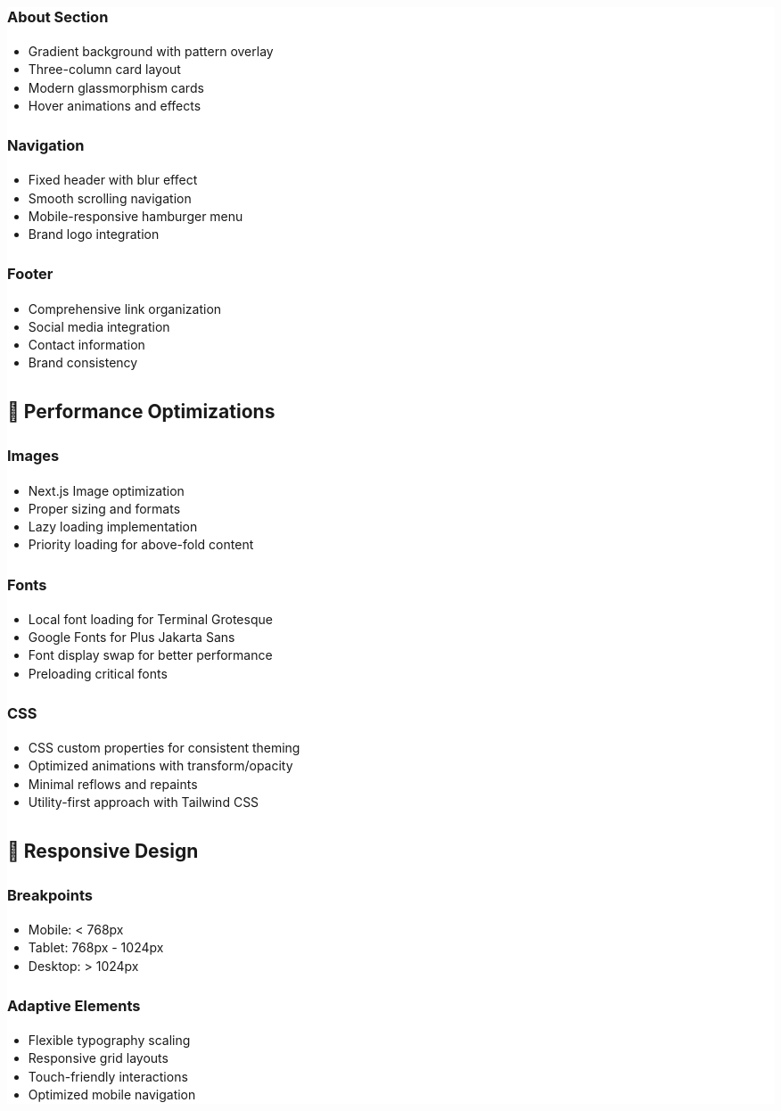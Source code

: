 ### About Section
- Gradient background with pattern overlay
- Three-column card layout
- Modern glassmorphism cards
- Hover animations and effects

### Navigation
- Fixed header with blur effect
- Smooth scrolling navigation
- Mobile-responsive hamburger menu
- Brand logo integration

### Footer
- Comprehensive link organization
- Social media integration
- Contact information
- Brand consistency

## 🚀 Performance Optimizations

### Images
- Next.js Image optimization
- Proper sizing and formats
- Lazy loading implementation
- Priority loading for above-fold content

### Fonts
- Local font loading for Terminal Grotesque
- Google Fonts for Plus Jakarta Sans
- Font display swap for better performance
- Preloading critical fonts

### CSS
- CSS custom properties for consistent theming
- Optimized animations with transform/opacity
- Minimal reflows and repaints
- Utility-first approach with Tailwind CSS

## 📱 Responsive Design

### Breakpoints
- Mobile: < 768px
- Tablet: 768px - 1024px
- Desktop: > 1024px

### Adaptive Elements
- Flexible typography scaling
- Responsive grid layouts
- Touch-friendly interactions
- Optimized mobile navigation
